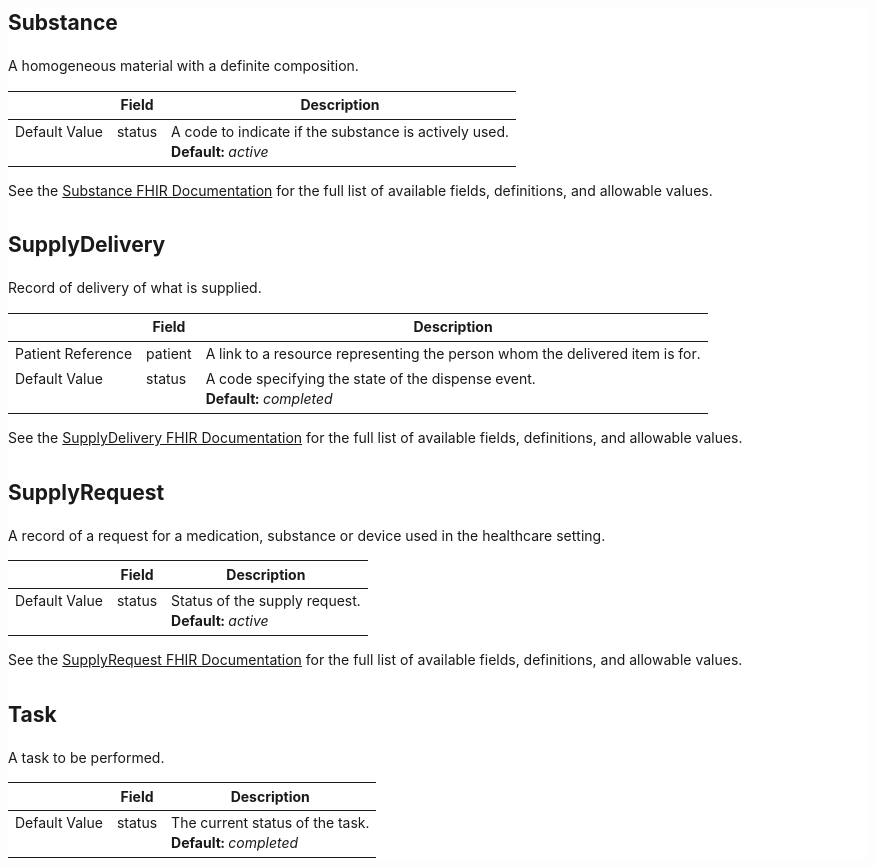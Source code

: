 <a name="Substance"></a>
## Substance

A homogeneous material with a definite composition.


|     | Field | Description |
| --- | ----- | ----------- |
| Default Value | status | A code to indicate if the substance is actively used. <br /> **Default:** _active_ |


See the [Substance FHIR Documentation](http://hl7.org/fhir/STU3/substance.html) for the full list of
available fields, definitions, and allowable values.

<a name="SupplyDelivery"></a>
## SupplyDelivery

Record of delivery of what is supplied.


|     | Field | Description |
| --- | ----- | ----------- |
| Patient Reference | patient | A link to a resource representing the person whom the delivered item is for. |
| Default Value | status | A code specifying the state of the dispense event. <br /> **Default:** _completed_ |


See the [SupplyDelivery FHIR Documentation](http://hl7.org/fhir/STU3/supplydelivery.html) for the full list of
available fields, definitions, and allowable values.

<a name="SupplyRequest"></a>
## SupplyRequest

A record of a request for a medication, substance or device used in the healthcare setting.


|     | Field | Description |
| --- | ----- | ----------- |
| Default Value | status | Status of the supply request. <br /> **Default:** _active_ |


See the [SupplyRequest FHIR Documentation](http://hl7.org/fhir/STU3/supplyrequest.html) for the full list of
available fields, definitions, and allowable values.

<a name="Task"></a>
## Task

A task to be performed.


|     | Field | Description |
| --- | ----- | ----------- |
| Default Value | status | The current status of the task. <br /> **Default:** _completed_ |
